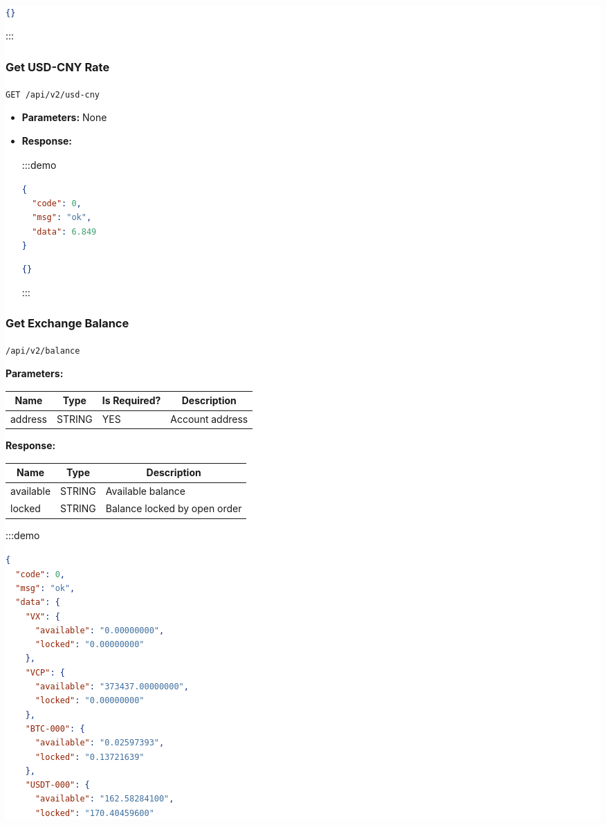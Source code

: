   ```json test:Test url: /api/v2/exchange-rate?tokenIds=tti_5649544520544f4b454e6e40 method: GET
  {}
  ```
  ::: 

### Get USD-CNY Rate
```
GET /api/v2/usd-cny
```

* **Parameters:**
  None

* **Response:**

  :::demo
  
  ```json tab:Response
  {
    "code": 0,
    "msg": "ok",
    "data": 6.849
  }
  ```
  
  ```json test:Run url: /api/v2/usd-cny method: GET
  {}
  ```
  :::

### Get Exchange Balance
```
/api/v2/balance
```

**Parameters:**

Name | Type | Is Required? | Description
------------ | ------------ | ------------ | ------------
address | STRING | YES | Account address

**Response:**

Name | Type | Description
------------ | ------------ | ------------
available | STRING | Available balance
locked | STRING | Balance locked by open order

  :::demo
  
  ```json tab:Response
  {
    "code": 0,
    "msg": "ok",
    "data": {
      "VX": {
        "available": "0.00000000",
        "locked": "0.00000000"
      },
      "VCP": {
        "available": "373437.00000000",
        "locked": "0.00000000"
      },
      "BTC-000": {
        "available": "0.02597393",
        "locked": "0.13721639"
      },
      "USDT-000": {
        "available": "162.58284100",
        "locked": "170.40459600"
  ```